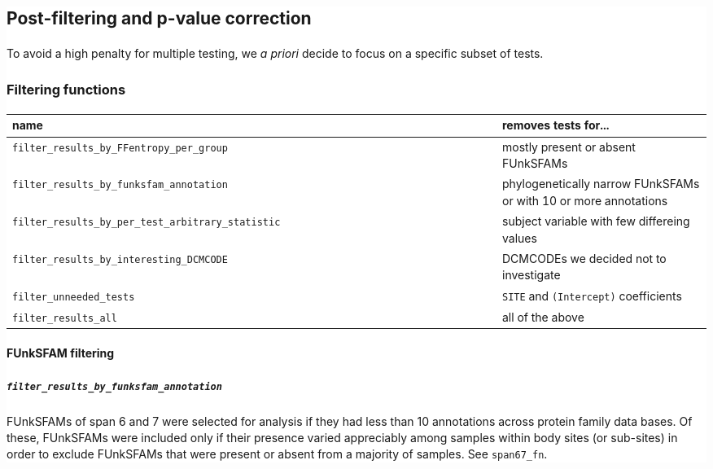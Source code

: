Post-filtering and p-value correction
-------------------------------------

To avoid a high penalty for multiple testing, we *a priori* decide to focus on a specific subset of tests.

### Filtering functions

<table style="width:164%;">
<colgroup>
<col width="70%" />
<col width="93%" />
</colgroup>
<thead>
<tr class="header">
<th align="left">name</th>
<th align="left">removes tests for...</th>
</tr>
</thead>
<tbody>
<tr class="odd">
<td align="left"><code>filter_results_by_FFentropy_per_group</code></td>
<td align="left">mostly present or absent FUnkSFAMs</td>
</tr>
<tr class="even">
<td align="left"><code>filter_results_by_funksfam_annotation</code></td>
<td align="left">phylogenetically narrow FUnkSFAMs or with 10 or more annotations</td>
</tr>
<tr class="odd">
<td align="left"><code>filter_results_by_per_test_arbitrary_statistic</code></td>
<td align="left">subject variable with few differeing values</td>
</tr>
<tr class="even">
<td align="left"><code>filter_results_by_interesting_DCMCODE</code></td>
<td align="left">DCMCODEs we decided not to investigate</td>
</tr>
<tr class="odd">
<td align="left"><code>filter_unneeded_tests</code></td>
<td align="left"><code>SITE</code> and <code>(Intercept)</code> coefficients</td>
</tr>
<tr class="even">
<td align="left"><code>filter_results_all</code></td>
<td align="left">all of the above</td>
</tr>
</tbody>
</table>

#### FUnkSFAM filtering

##### `filter_results_by_funksfam_annotation`

FUnkSFAMs of span 6 and 7 were selected for analysis if they had less than 10 annotations across protein family data bases. Of these, FUnkSFAMs were included only if their presence varied appreciably among samples within body sites (or sub-sites) in order to exclude FUnkSFAMs that were present or absent from a majority of samples. See `span67_fn`.

